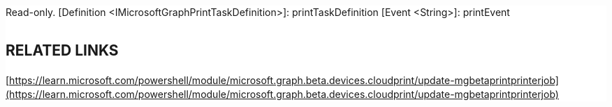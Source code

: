 Read-only.
    \[Definition \<IMicrosoftGraphPrintTaskDefinition\>\]: printTaskDefinition
    \[Event \<String\>\]: printEvent

## RELATED LINKS

[https://learn.microsoft.com/powershell/module/microsoft.graph.beta.devices.cloudprint/update-mgbetaprintprinterjob](https://learn.microsoft.com/powershell/module/microsoft.graph.beta.devices.cloudprint/update-mgbetaprintprinterjob)

